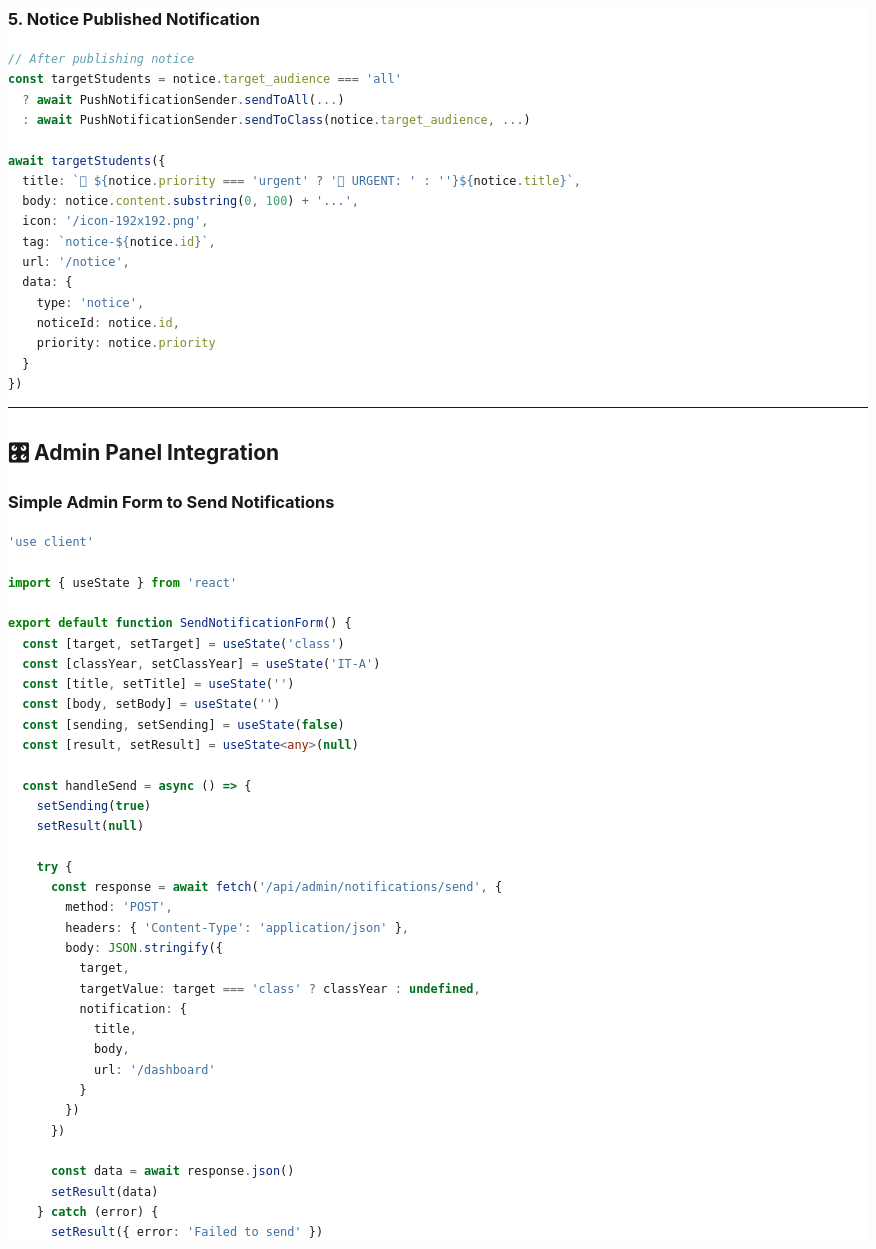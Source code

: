 ### 5. Notice Published Notification

```typescript
// After publishing notice
const targetStudents = notice.target_audience === 'all' 
  ? await PushNotificationSender.sendToAll(...)
  : await PushNotificationSender.sendToClass(notice.target_audience, ...)

await targetStudents({
  title: `📢 ${notice.priority === 'urgent' ? '🚨 URGENT: ' : ''}${notice.title}`,
  body: notice.content.substring(0, 100) + '...',
  icon: '/icon-192x192.png',
  tag: `notice-${notice.id}`,
  url: '/notice',
  data: {
    type: 'notice',
    noticeId: notice.id,
    priority: notice.priority
  }
})
```

---

## 🎛️ Admin Panel Integration

### Simple Admin Form to Send Notifications

```typescript
'use client'

import { useState } from 'react'

export default function SendNotificationForm() {
  const [target, setTarget] = useState('class')
  const [classYear, setClassYear] = useState('IT-A')
  const [title, setTitle] = useState('')
  const [body, setBody] = useState('')
  const [sending, setSending] = useState(false)
  const [result, setResult] = useState<any>(null)

  const handleSend = async () => {
    setSending(true)
    setResult(null)

    try {
      const response = await fetch('/api/admin/notifications/send', {
        method: 'POST',
        headers: { 'Content-Type': 'application/json' },
        body: JSON.stringify({
          target,
          targetValue: target === 'class' ? classYear : undefined,
          notification: {
            title,
            body,
            url: '/dashboard'
          }
        })
      })

      const data = await response.json()
      setResult(data)
    } catch (error) {
      setResult({ error: 'Failed to send' })
```